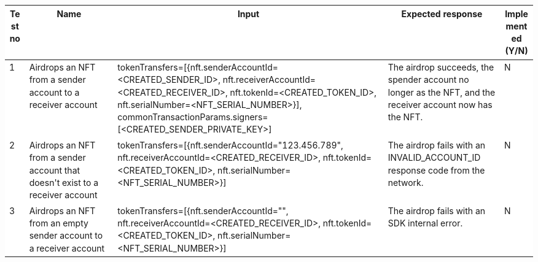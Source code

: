 | Test no | Name                                                                                                                             | Input                                                                                                                                                                                                                                                                                                                                                                                                                                                                                                                                                                                                                                                     | Expected response                                                                                                                                                                                                                | Implemented (Y/N) |
|---------|----------------------------------------------------------------------------------------------------------------------------------|-----------------------------------------------------------------------------------------------------------------------------------------------------------------------------------------------------------------------------------------------------------------------------------------------------------------------------------------------------------------------------------------------------------------------------------------------------------------------------------------------------------------------------------------------------------------------------------------------------------------------------------------------------------|----------------------------------------------------------------------------------------------------------------------------------------------------------------------------------------------------------------------------------|-------------------|
| 1       | Airdrops an NFT from a sender account to a receiver account                                                                      | tokenTransfers=[{nft.senderAccountId=<CREATED_SENDER_ID>, nft.receiverAccountId=<CREATED_RECEIVER_ID>, nft.tokenId=<CREATED_TOKEN_ID>, nft.serialNumber=<NFT_SERIAL_NUMBER>}], commonTransactionParams.signers=[<CREATED_SENDER_PRIVATE_KEY>]                                                                                                                                                                                                                                                                                                                                                                                                             | The airdrop succeeds, the spender account no longer as the NFT, and the receiver account now has the NFT.                                                                                                                        | N                 |
| 2       | Airdrops an NFT from a sender account that doesn't exist to a receiver account                                                   | tokenTransfers=[{nft.senderAccountId="123.456.789", nft.receiverAccountId=<CREATED_RECEIVER_ID>, nft.tokenId=<CREATED_TOKEN_ID>, nft.serialNumber=<NFT_SERIAL_NUMBER>}]                                                                                                                                                                                                                                                                                                                                                                                                                                                                                   | The airdrop fails with an INVALID_ACCOUNT_ID response code from the network.                                                                                                                                                     | N                 |
| 3       | Airdrops an NFT from an empty sender account to a receiver account                                                               | tokenTransfers=[{nft.senderAccountId="", nft.receiverAccountId=<CREATED_RECEIVER_ID>, nft.tokenId=<CREATED_TOKEN_ID>, nft.serialNumber=<NFT_SERIAL_NUMBER>}]                                                                                                                                                                                                                                                                                                                                                                                                                                                                                              | The airdrop fails with an SDK internal error.                                                                                                                                                                                    | N                 |